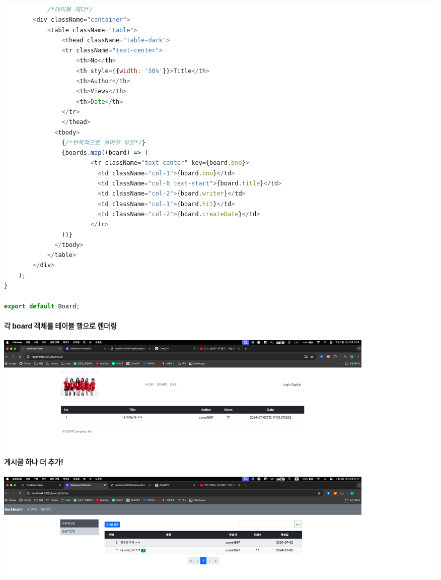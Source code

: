 ```javascript
            /*테이블 헤더*/
        <div className="container">
            <table className="table">
                <thead className="table-dark">
                <tr className="text-center">
                    <th>No</th>
                    <th style={{width: '50%'}}>Title</th>
                    <th>Author</th>
                    <th>Views</th>
                    <th>Date</th>
                </tr>
                </thead>
              <tbody>
                {/*반복적으로 들어갈 부분*/}
                {boards.map((board) => (
                        <tr className="text-center" key={board.bno}>
                          <td className="col-1">{board.bno}</td>
                          <td className="col-6 text-start">{board.title}</td>
                          <td className="col-2">{board.writer}</td>
                          <td className="col-1">{board.hit}</td>
                          <td className="col-2">{board.createDate}</td>
                        </tr>
                ))}
              </tbody>
            </table>
        </div>
    );
}

export default Board;
```
#### 각 board 객체를 테이블 행으로 렌더링
<img src="../images/re10.png" width = "710">

#### 게시글 하나 더 추가!
<img src="../images/sp67.png" width = "710">
